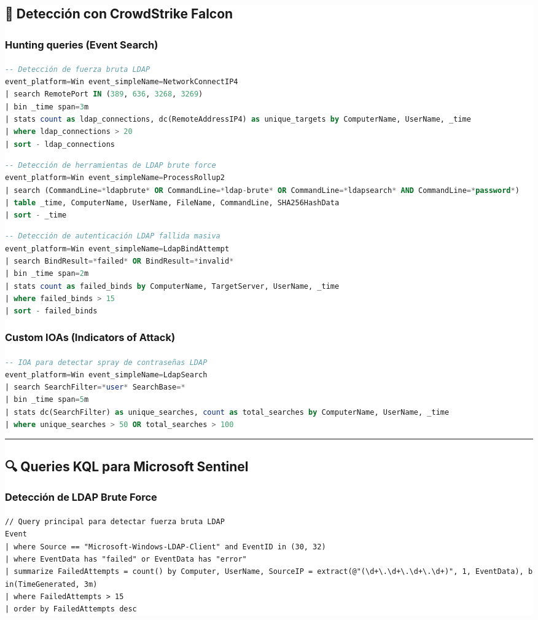 ## 🦅 Detección con CrowdStrike Falcon

### Hunting queries (Event Search)

```sql
-- Detección de fuerza bruta LDAP
event_platform=Win event_simpleName=NetworkConnectIP4
| search RemotePort IN (389, 636, 3268, 3269)
| bin _time span=3m
| stats count as ldap_connections, dc(RemoteAddressIP4) as unique_targets by ComputerName, UserName, _time
| where ldap_connections > 20
| sort - ldap_connections
```

```sql
-- Detección de herramientas de LDAP brute force
event_platform=Win event_simpleName=ProcessRollup2 
| search (CommandLine=*ldapbrute* OR CommandLine=*ldap-brute* OR CommandLine=*ldapsearch* AND CommandLine=*password*)
| table _time, ComputerName, UserName, FileName, CommandLine, SHA256HashData
| sort - _time
```

```sql
-- Detección de autenticación LDAP fallida masiva
event_platform=Win event_simpleName=LdapBindAttempt
| search BindResult=*failed* OR BindResult=*invalid*
| bin _time span=2m
| stats count as failed_binds by ComputerName, TargetServer, UserName, _time
| where failed_binds > 15
| sort - failed_binds
```

### Custom IOAs (Indicators of Attack)

```sql
-- IOA para detectar spray de contraseñas LDAP
event_platform=Win event_simpleName=LdapSearch
| search SearchFilter=*user* SearchBase=*
| bin _time span=5m
| stats dc(SearchFilter) as unique_searches, count as total_searches by ComputerName, UserName, _time
| where unique_searches > 50 OR total_searches > 100
```

---

## 🔍 Queries KQL para Microsoft Sentinel

### Detección de LDAP Brute Force

```kql
// Query principal para detectar fuerza bruta LDAP
Event
| where Source == "Microsoft-Windows-LDAP-Client" and EventID in (30, 32)
| where EventData has "failed" or EventData has "error"
| summarize FailedAttempts = count() by Computer, UserName, SourceIP = extract(@"(\d+\.\d+\.\d+\.\d+)", 1, EventData), bin(TimeGenerated, 3m)
| where FailedAttempts > 15
| order by FailedAttempts desc
```
